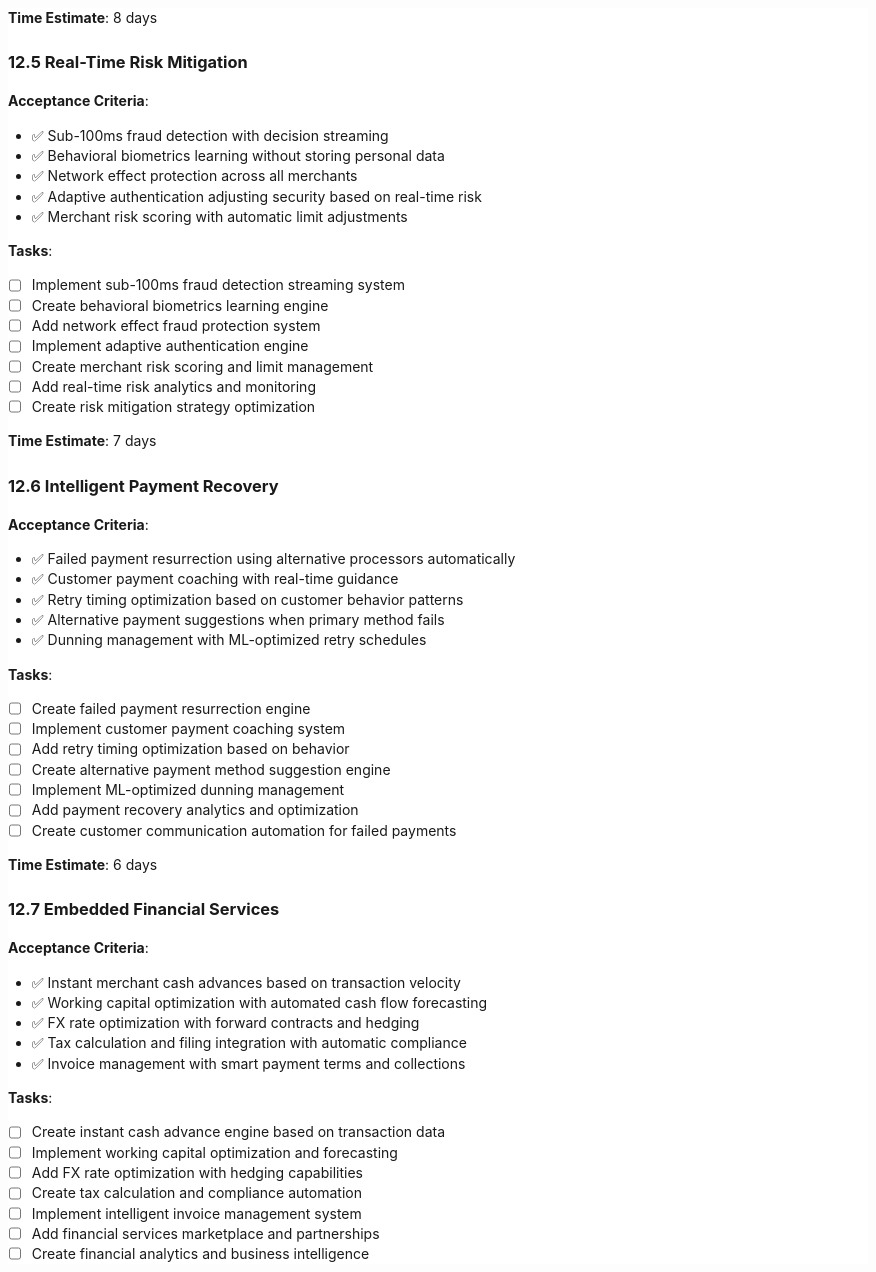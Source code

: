 **Time Estimate**: 8 days

### 12.5 Real-Time Risk Mitigation
**Acceptance Criteria**:
- ✅ Sub-100ms fraud detection with decision streaming
- ✅ Behavioral biometrics learning without storing personal data
- ✅ Network effect protection across all merchants
- ✅ Adaptive authentication adjusting security based on real-time risk
- ✅ Merchant risk scoring with automatic limit adjustments

**Tasks**:
- [ ] Implement sub-100ms fraud detection streaming system
- [ ] Create behavioral biometrics learning engine
- [ ] Add network effect fraud protection system
- [ ] Implement adaptive authentication engine
- [ ] Create merchant risk scoring and limit management
- [ ] Add real-time risk analytics and monitoring
- [ ] Create risk mitigation strategy optimization

**Time Estimate**: 7 days

### 12.6 Intelligent Payment Recovery
**Acceptance Criteria**:
- ✅ Failed payment resurrection using alternative processors automatically
- ✅ Customer payment coaching with real-time guidance
- ✅ Retry timing optimization based on customer behavior patterns
- ✅ Alternative payment suggestions when primary method fails
- ✅ Dunning management with ML-optimized retry schedules

**Tasks**:
- [ ] Create failed payment resurrection engine
- [ ] Implement customer payment coaching system
- [ ] Add retry timing optimization based on behavior
- [ ] Create alternative payment method suggestion engine
- [ ] Implement ML-optimized dunning management
- [ ] Add payment recovery analytics and optimization
- [ ] Create customer communication automation for failed payments

**Time Estimate**: 6 days

### 12.7 Embedded Financial Services
**Acceptance Criteria**:
- ✅ Instant merchant cash advances based on transaction velocity
- ✅ Working capital optimization with automated cash flow forecasting
- ✅ FX rate optimization with forward contracts and hedging
- ✅ Tax calculation and filing integration with automatic compliance
- ✅ Invoice management with smart payment terms and collections

**Tasks**:
- [ ] Create instant cash advance engine based on transaction data
- [ ] Implement working capital optimization and forecasting
- [ ] Add FX rate optimization with hedging capabilities
- [ ] Create tax calculation and compliance automation
- [ ] Implement intelligent invoice management system
- [ ] Add financial services marketplace and partnerships
- [ ] Create financial analytics and business intelligence
